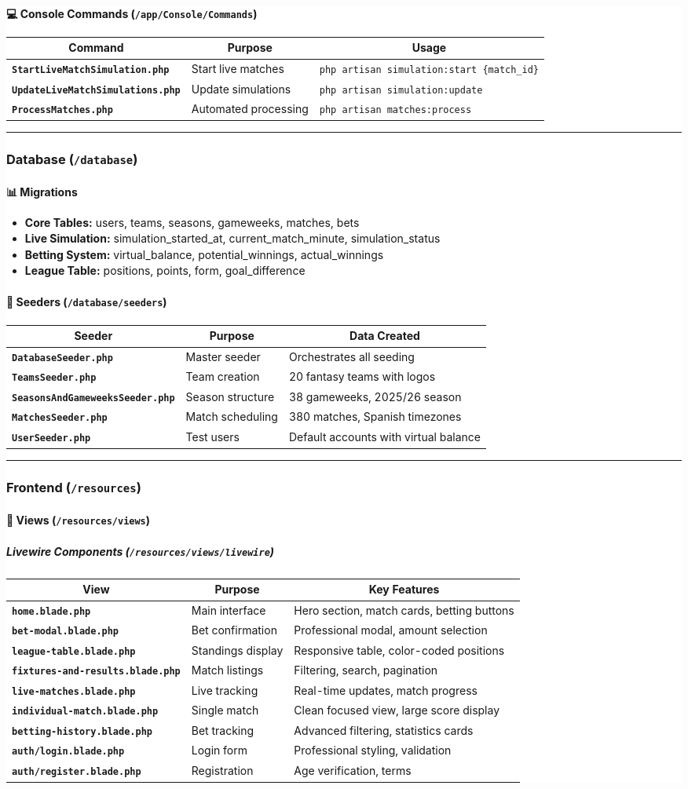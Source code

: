 #### **💻 Console Commands (`/app/Console/Commands`)**

| Command | Purpose | Usage |
|---------|---------|-------|
| **`StartLiveMatchSimulation.php`** | Start live matches | `php artisan simulation:start {match_id}` |
| **`UpdateLiveMatchSimulations.php`** | Update simulations | `php artisan simulation:update` |
| **`ProcessMatches.php`** | Automated processing | `php artisan matches:process` |

---

### **Database (`/database`)**

#### **📊 Migrations**
- **Core Tables:** users, teams, seasons, gameweeks, matches, bets
- **Live Simulation:** simulation_started_at, current_match_minute, simulation_status
- **Betting System:** virtual_balance, potential_winnings, actual_winnings
- **League Table:** positions, points, form, goal_difference

#### **🌱 Seeders (`/database/seeders`)**

| Seeder | Purpose | Data Created |
|--------|---------|--------------|
| **`DatabaseSeeder.php`** | Master seeder | Orchestrates all seeding |
| **`TeamsSeeder.php`** | Team creation | 20 fantasy teams with logos |
| **`SeasonsAndGameweeksSeeder.php`** | Season structure | 38 gameweeks, 2025/26 season |
| **`MatchesSeeder.php`** | Match scheduling | 380 matches, Spanish timezones |
| **`UserSeeder.php`** | Test users | Default accounts with virtual balance |

---

### **Frontend (`/resources`)**

#### **🎨 Views (`/resources/views`)**

##### **Livewire Components (`/resources/views/livewire`)**

| View | Purpose | Key Features |
|------|---------|--------------|
| **`home.blade.php`** | Main interface | Hero section, match cards, betting buttons |
| **`bet-modal.blade.php`** | Bet confirmation | Professional modal, amount selection |
| **`league-table.blade.php`** | Standings display | Responsive table, color-coded positions |
| **`fixtures-and-results.blade.php`** | Match listings | Filtering, search, pagination |
| **`live-matches.blade.php`** | Live tracking | Real-time updates, match progress |
| **`individual-match.blade.php`** | Single match | Clean focused view, large score display |
| **`betting-history.blade.php`** | Bet tracking | Advanced filtering, statistics cards |
| **`auth/login.blade.php`** | Login form | Professional styling, validation |
| **`auth/register.blade.php`** | Registration | Age verification, terms |
